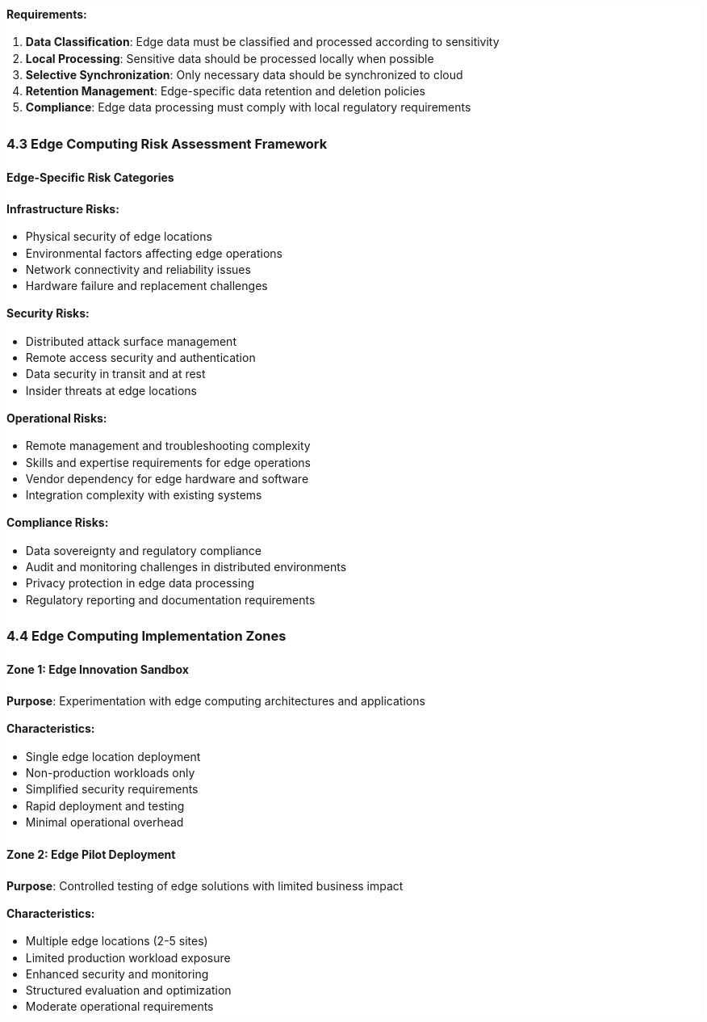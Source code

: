 **Requirements:**
1. **Data Classification**: Edge data must be classified and processed according to sensitivity
2. **Local Processing**: Sensitive data should be processed locally when possible
3. **Selective Synchronization**: Only necessary data should be synchronized to cloud
4. **Retention Management**: Edge-specific data retention and deletion policies
5. **Compliance**: Edge data processing must comply with local regulatory requirements

### 4.3 Edge Computing Risk Assessment Framework

#### Edge-Specific Risk Categories

**Infrastructure Risks:**
- Physical security of edge locations
- Environmental factors affecting edge operations
- Network connectivity and reliability issues
- Hardware failure and replacement challenges

**Security Risks:**
- Distributed attack surface management
- Remote access security and authentication
- Data security in transit and at rest
- Insider threats at edge locations

**Operational Risks:**
- Remote management and troubleshooting complexity
- Skills and expertise requirements for edge operations
- Vendor dependency for edge hardware and software
- Integration complexity with existing systems

**Compliance Risks:**
- Data sovereignty and regulatory compliance
- Audit and monitoring challenges in distributed environments
- Privacy protection in edge data processing
- Regulatory reporting and documentation requirements

### 4.4 Edge Computing Implementation Zones

#### Zone 1: Edge Innovation Sandbox
**Purpose**: Experimentation with edge computing architectures and applications

**Characteristics:**
- Single edge location deployment
- Non-production workloads only
- Simplified security requirements
- Rapid deployment and testing
- Minimal operational overhead

#### Zone 2: Edge Pilot Deployment
**Purpose**: Controlled testing of edge solutions with limited business impact

**Characteristics:**
- Multiple edge locations (2-5 sites)
- Limited production workload exposure
- Enhanced security and monitoring
- Structured evaluation and optimization
- Moderate operational requirements
